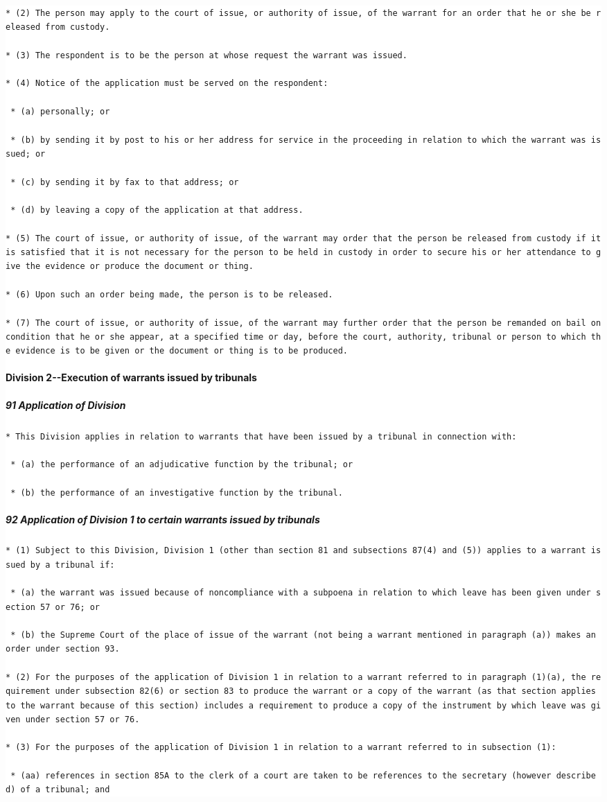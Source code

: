     * (2) The person may apply to the court of issue, or authority of issue, of the warrant for an order that he or she be released from custody.

    * (3) The respondent is to be the person at whose request the warrant was issued.

    * (4) Notice of the application must be served on the respondent:

     * (a) personally; or

     * (b) by sending it by post to his or her address for service in the proceeding in relation to which the warrant was issued; or

     * (c) by sending it by fax to that address; or

     * (d) by leaving a copy of the application at that address.

    * (5) The court of issue, or authority of issue, of the warrant may order that the person be released from custody if it is satisfied that it is not necessary for the person to be held in custody in order to secure his or her attendance to give the evidence or produce the document or thing.

    * (6) Upon such an order being made, the person is to be released.

    * (7) The court of issue, or authority of issue, of the warrant may further order that the person be remanded on bail on condition that he or she appear, at a specified time or day, before the court, authority, tribunal or person to which the evidence is to be given or the document or thing is to be produced.

#### Division 2--Execution of warrants issued by tribunals

##### 91  Application of Division

    * This Division applies in relation to warrants that have been issued by a tribunal in connection with: 

     * (a) the performance of an adjudicative function by the tribunal; or

     * (b) the performance of an investigative function by the tribunal.

##### 92  Application of Division 1 to certain warrants issued by tribunals

    * (1) Subject to this Division, Division 1 (other than section 81 and subsections 87(4) and (5)) applies to a warrant issued by a tribunal if:

     * (a) the warrant was issued because of noncompliance with a subpoena in relation to which leave has been given under section 57 or 76; or

     * (b) the Supreme Court of the place of issue of the warrant (not being a warrant mentioned in paragraph (a)) makes an order under section 93.

    * (2) For the purposes of the application of Division 1 in relation to a warrant referred to in paragraph (1)(a), the requirement under subsection 82(6) or section 83 to produce the warrant or a copy of the warrant (as that section applies to the warrant because of this section) includes a requirement to produce a copy of the instrument by which leave was given under section 57 or 76.

    * (3) For the purposes of the application of Division 1 in relation to a warrant referred to in subsection (1):

     * (aa) references in section 85A to the clerk of a court are taken to be references to the secretary (however described) of a tribunal; and
